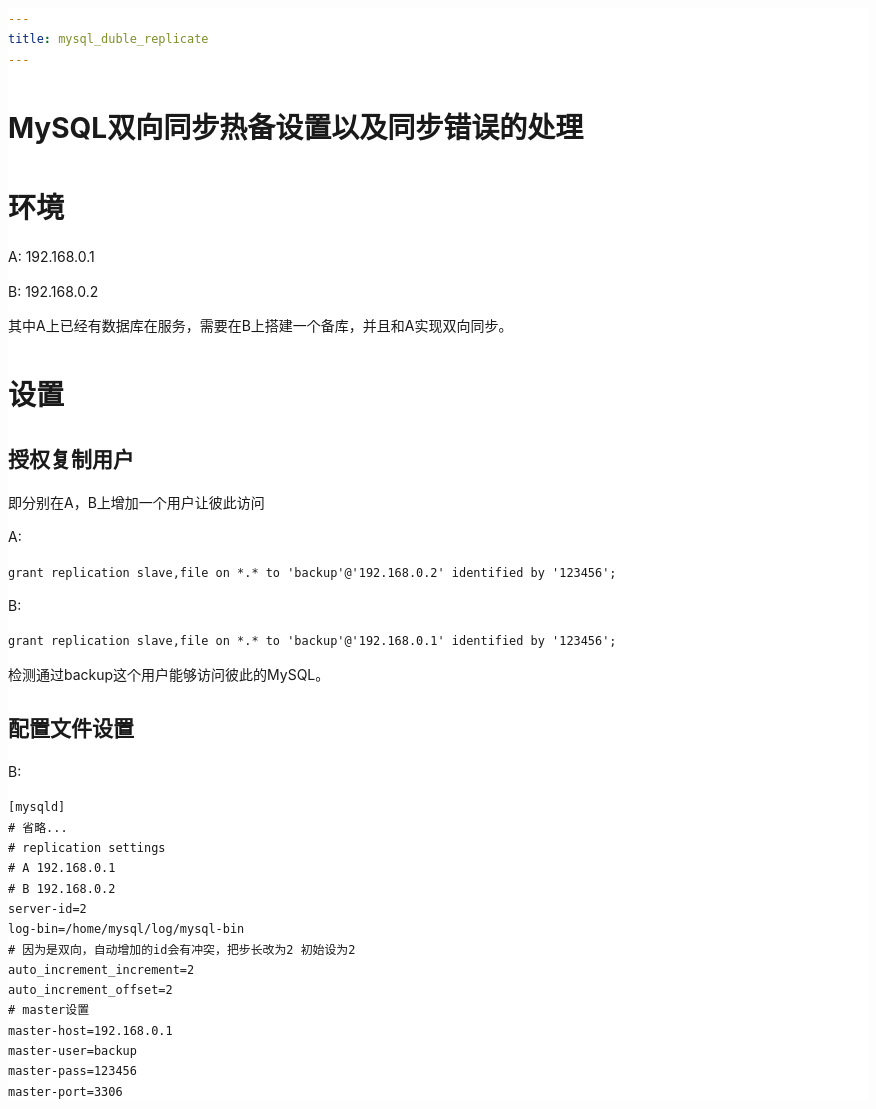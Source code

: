 ```yaml
---
title: mysql_duble_replicate
---
```


<head>
<link rel='stylesheet' href='/style/github2.css'/>
<meta http-equiv="Content-Type" content="text/html; charset=utf-8" />
</head>

MySQL双向同步热备设置以及同步错误的处理
==================================

# 环境 
 
A: 192.168.0.1

B: 192.168.0.2

其中A上已经有数据库在服务，需要在B上搭建一个备库，并且和A实现双向同步。

# 设置

## 授权复制用户 
即分别在A，B上增加一个用户让彼此访问 
 
A:  

    grant replication slave,file on *.* to 'backup'@'192.168.0.2' identified by '123456';
  
B:

    grant replication slave,file on *.* to 'backup'@'192.168.0.1' identified by '123456';  

检测通过backup这个用户能够访问彼此的MySQL。

## 配置文件设置
B:

    [mysqld]  
    # 省略...  
    # replication settings  
    # A 192.168.0.1  
    # B 192.168.0.2  
    server-id=2  
    log-bin=/home/mysql/log/mysql-bin  
    # 因为是双向，自动增加的id会有冲突，把步长改为2 初始设为2  
    auto_increment_increment=2  
    auto_increment_offset=2  
    # master设置  
    master-host=192.168.0.1  
    master-user=backup  
    master-pass=123456  
    master-port=3306  